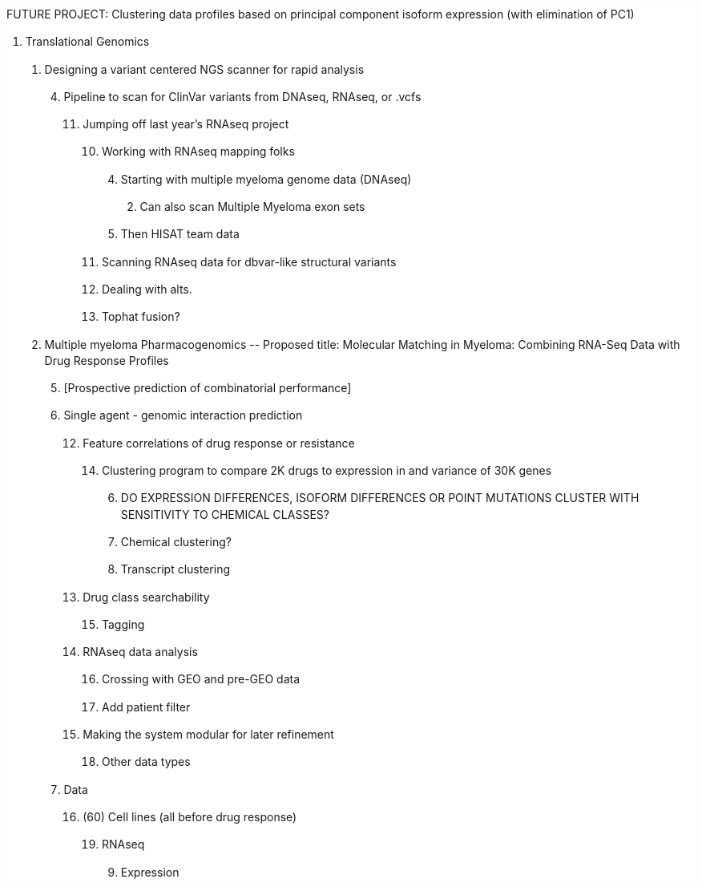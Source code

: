 FUTURE PROJECT: Clustering data profiles based on principal component isoform expression (with elimination of PC1)

1. Translational Genomics 

    1. Designing a variant centered NGS scanner for rapid analysis 

        4. Pipeline to scan for ClinVar variants from DNAseq, RNAseq, or .vcfs  

            11. Jumping off last year’s RNAseq project

                10. Working with RNAseq mapping folks

                    4. Starting with multiple myeloma genome data (DNAseq)

                        2. Can also scan Multiple Myeloma exon sets

                    5. Then HISAT team data

                11. Scanning RNAseq data for dbvar-like structural variants 

                12. Dealing with alts.  

                13. Tophat fusion?

    2. Multiple myeloma Pharmacogenomics -- Proposed title: Molecular Matching in Myeloma: Combining RNA-Seq Data with Drug Response Profiles

        5. [Prospective prediction of combinatorial performance]

        6. Single agent - genomic interaction prediction

            12. Feature correlations of drug response or resistance

                14. Clustering program to compare 2K drugs to expression in and variance of 30K genes

                    6. DO EXPRESSION DIFFERENCES, ISOFORM DIFFERENCES OR POINT MUTATIONS CLUSTER WITH SENSITIVITY TO CHEMICAL CLASSES?

                    7. Chemical clustering?

                    8. Transcript clustering

            13. Drug class searchability

                15. Tagging

            14. RNAseq data analysis 

                16. Crossing with GEO and pre-GEO data

                17. Add patient filter

            15. Making the system modular for later refinement

                18. Other data types

        7. Data

            16. (60) Cell lines (all before drug response)

                19. RNAseq

                    9. Expression
